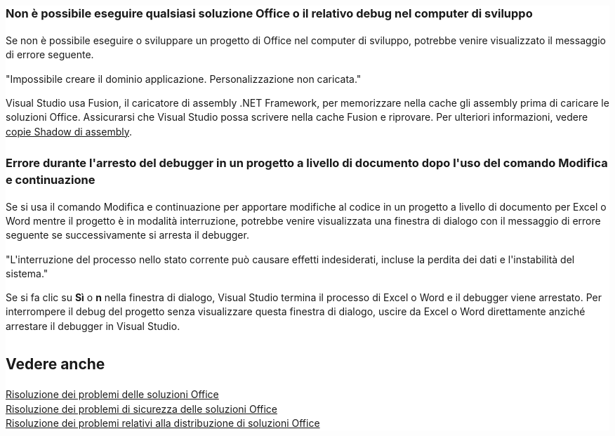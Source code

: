 ### <a name="cannot-run-or-debug-any-office-solution-on-the-development-computer"></a>Non è possibile eseguire qualsiasi soluzione Office o il relativo debug nel computer di sviluppo  
 Se non è possibile eseguire o sviluppare un progetto di Office nel computer di sviluppo, potrebbe venire visualizzato il messaggio di errore seguente.  
  
 "Impossibile creare il dominio applicazione. Personalizzazione non caricata."  
  
 Visual Studio usa Fusion, il caricatore di assembly .NET Framework, per memorizzare nella cache gli assembly prima di caricare le soluzioni Office. Assicurarsi che Visual Studio possa scrivere nella cache Fusion e riprovare. Per ulteriori informazioni, vedere [copie Shadow di assembly](/dotnet/framework/app-domains/shadow-copy-assemblies).  
  
### <a name="error-when-stopping-the-debugger-in-a-document-level-project-after-using-edit-and-continue"></a>Errore durante l'arresto del debugger in un progetto a livello di documento dopo l'uso del comando Modifica e continuazione  
 Se si usa il comando Modifica e continuazione per apportare modifiche al codice in un progetto a livello di documento per Excel o Word mentre il progetto è in modalità interruzione, potrebbe venire visualizzata una finestra di dialogo con il messaggio di errore seguente se successivamente si arresta il debugger.  
  
 "L'interruzione del processo nello stato corrente può causare effetti indesiderati, incluse la perdita dei dati e l'instabilità del sistema."  
  
 Se si fa clic su **Sì** o **n** nella finestra di dialogo, Visual Studio termina il processo di Excel o Word e il debugger viene arrestato. Per interrompere il debug del progetto senza visualizzare questa finestra di dialogo, uscire da Excel o Word direttamente anziché arrestare il debugger in Visual Studio.  
  
## <a name="see-also"></a>Vedere anche  
 [Risoluzione dei problemi delle soluzioni Office](../vsto/troubleshooting-office-solutions.md)   
 [Risoluzione dei problemi di sicurezza delle soluzioni Office](../vsto/troubleshooting-office-solution-security.md)   
 [Risoluzione dei problemi relativi alla distribuzione di soluzioni Office](../vsto/troubleshooting-office-solution-deployment.md)  
  
  